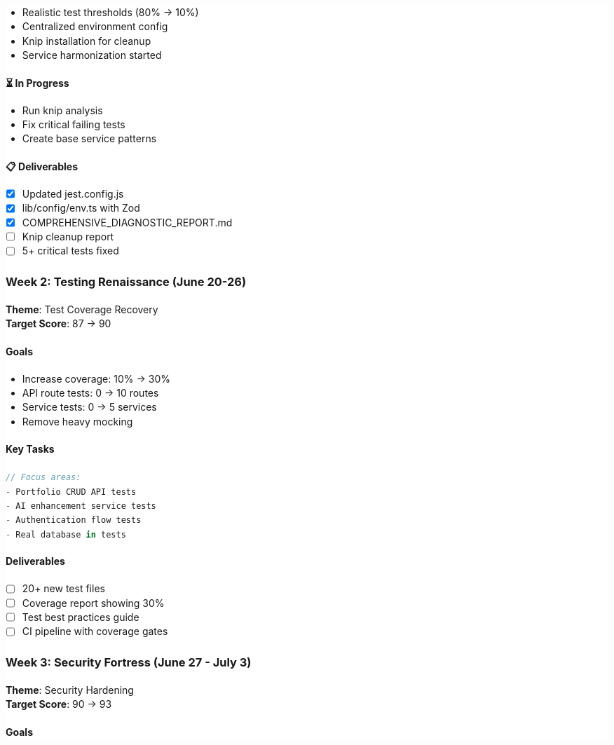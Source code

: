 - Realistic test thresholds (80% → 10%)
- Centralized environment config
- Knip installation for cleanup
- Service harmonization started

#### ⏳ In Progress

- Run knip analysis
- Fix critical failing tests
- Create base service patterns

#### 📋 Deliverables

- [x] Updated jest.config.js
- [x] lib/config/env.ts with Zod
- [x] COMPREHENSIVE_DIAGNOSTIC_REPORT.md
- [ ] Knip cleanup report
- [ ] 5+ critical tests fixed

### Week 2: Testing Renaissance (June 20-26)

**Theme**: Test Coverage Recovery  
**Target Score**: 87 → 90

#### Goals

- Increase coverage: 10% → 30%
- API route tests: 0 → 10 routes
- Service tests: 0 → 5 services
- Remove heavy mocking

#### Key Tasks

```typescript
// Focus areas:
- Portfolio CRUD API tests
- AI enhancement service tests
- Authentication flow tests
- Real database in tests
```

#### Deliverables

- [ ] 20+ new test files
- [ ] Coverage report showing 30%
- [ ] Test best practices guide
- [ ] CI pipeline with coverage gates

### Week 3: Security Fortress (June 27 - July 3)

**Theme**: Security Hardening  
**Target Score**: 90 → 93

#### Goals
